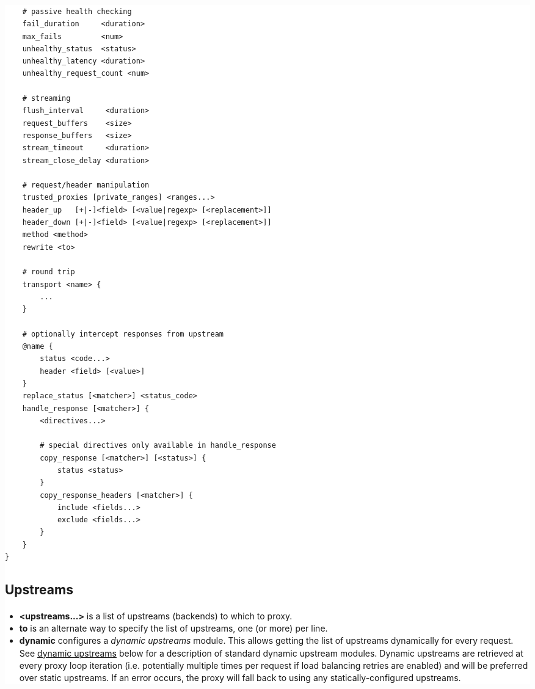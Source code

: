 ```
	# passive health checking
	fail_duration     <duration>
	max_fails         <num>
	unhealthy_status  <status>
	unhealthy_latency <duration>
	unhealthy_request_count <num>

	# streaming
	flush_interval     <duration>
	request_buffers    <size>
	response_buffers   <size>
	stream_timeout     <duration>
	stream_close_delay <duration>

	# request/header manipulation
	trusted_proxies [private_ranges] <ranges...>
	header_up   [+|-]<field> [<value|regexp> [<replacement>]]
	header_down [+|-]<field> [<value|regexp> [<replacement>]]
	method <method>
	rewrite <to>

	# round trip
	transport <name> {
		...
	}

	# optionally intercept responses from upstream
	@name {
		status <code...>
		header <field> [<value>]
	}
	replace_status [<matcher>] <status_code>
	handle_response [<matcher>] {
		<directives...>

		# special directives only available in handle_response
		copy_response [<matcher>] [<status>] {
			status <status>
		}
		copy_response_headers [<matcher>] {
			include <fields...>
			exclude <fields...>
		}
	}
}
```

Upstreams
---------

*   **<upstreams...\>** is a list of upstreams (backends) to which to proxy.
*   **to** is an alternate way to specify the list of upstreams, one (or more) per line.
*   **dynamic** configures a _dynamic upstreams_ module. This allows getting the list of upstreams dynamically for every request. See [dynamic upstreams](https://caddyserver.com/docs/caddyfile/directives/reverse_proxy#dynamic-upstreams) below for a description of standard dynamic upstream modules. Dynamic upstreams are retrieved at every proxy loop iteration (i.e. potentially multiple times per request if load balancing retries are enabled) and will be preferred over static upstreams. If an error occurs, the proxy will fall back to using any statically-configured upstreams.
